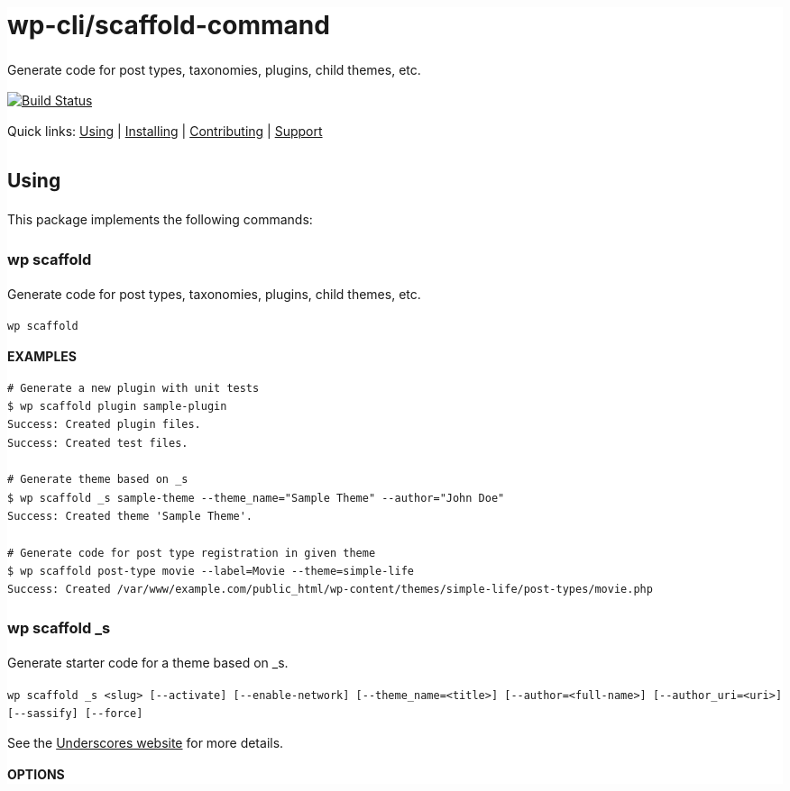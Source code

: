 wp-cli/scaffold-command
=======================

Generate code for post types, taxonomies, plugins, child themes, etc.

[![Build Status](https://travis-ci.org/wp-cli/scaffold-command.svg?branch=master)](https://travis-ci.org/wp-cli/scaffold-command)

Quick links: [Using](#using) | [Installing](#installing) | [Contributing](#contributing) | [Support](#support)

## Using

This package implements the following commands:

### wp scaffold

Generate code for post types, taxonomies, plugins, child themes, etc.

~~~
wp scaffold
~~~

**EXAMPLES**

    # Generate a new plugin with unit tests
    $ wp scaffold plugin sample-plugin
    Success: Created plugin files.
    Success: Created test files.

    # Generate theme based on _s
    $ wp scaffold _s sample-theme --theme_name="Sample Theme" --author="John Doe"
    Success: Created theme 'Sample Theme'.

    # Generate code for post type registration in given theme
    $ wp scaffold post-type movie --label=Movie --theme=simple-life
    Success: Created /var/www/example.com/public_html/wp-content/themes/simple-life/post-types/movie.php



### wp scaffold _s

Generate starter code for a theme based on _s.

~~~
wp scaffold _s <slug> [--activate] [--enable-network] [--theme_name=<title>] [--author=<full-name>] [--author_uri=<uri>] [--sassify] [--force]
~~~

See the [Underscores website](https://underscores.me/) for more details.

**OPTIONS**
